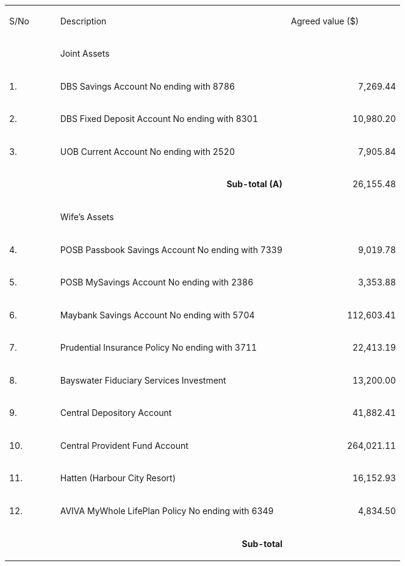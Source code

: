 <table align="left" cellpadding="0" cellspacing="0" class="Judg-2-tblr" frame="all" pgwide="1"><colgroup><col width="12.9225845169034%"> <col width="58.371674334867%"> <col width="28.7057411482297%"> </colgroup><tbody><tr><td align="left" class="br" rowspan="1" valign="top"><p class="Table-Heading-Center">S/No</p></td><td align="left" class="br" rowspan="1" valign="top"><p class="Table-Heading-Center">Description</p></td><td align="left" class="b" rowspan="1" valign="top"><p class="Table-Heading-Center">Agreed value ($)</p></td></tr><tr><td align="left" class="br" rowspan="1" valign="top"><p class="Table-Heading-Center">&nbsp;</p></td><td align="left" class="b" colspan="2" rowspan="1" valign="top"><p class="Table-Heading-Center">Joint Assets</p></td></tr><tr><td align="left" class="br" rowspan="1" valign="top"><p align="justify" class="Table-Para-1">1.</p></td><td align="left" class="br" rowspan="1" valign="top"><p align="justify" class="Table-Para-1">DBS Savings Account No ending with 8786</p></td><td align="left" class="b" rowspan="1" valign="top"><p align="right" class="Table-Para-1">7,269.44</p></td></tr><tr><td align="left" class="br" rowspan="1" valign="top"><p align="justify" class="Table-Para-1">2.</p></td><td align="left" class="br" rowspan="1" valign="top"><p align="justify" class="Table-Para-1">DBS Fixed Deposit Account No ending with 8301</p></td><td align="left" class="b" rowspan="1" valign="top"><p align="right" class="Table-Para-1">10,980.20</p></td></tr><tr><td align="left" class="br" rowspan="1" valign="top"><p align="justify" class="Table-Para-1">3.</p></td><td align="left" class="br" rowspan="1" valign="top"><p align="justify" class="Table-Para-1">UOB Current Account No ending with 2520</p></td><td align="left" class="b" rowspan="1" valign="top"><p align="right" class="Table-Para-1">7,905.84</p></td></tr><tr><td align="left" class="br" rowspan="1" valign="top"><p align="justify" class="Table-Para-1">&nbsp;</p></td><td align="left" class="br" rowspan="1" valign="top"><p align="right" class="Table-Para-1"><b>Sub-total (A)</b></p></td><td align="left" class="b" rowspan="1" valign="top"><p align="right" class="Table-Para-1">26,155.48</p></td></tr><tr><td align="left" class="br" rowspan="1" valign="top"><p class="Table-Heading-Center">&nbsp;</p></td><td align="left" class="b" colspan="2" rowspan="1" valign="top"><p class="Table-Heading-Center">Wife’s Assets</p></td></tr><tr><td align="left" class="br" rowspan="1" valign="top"><p align="justify" class="Table-Para-1">4.</p></td><td align="left" class="br" rowspan="1" valign="top"><p align="justify" class="Table-Para-1">POSB Passbook Savings Account No ending with 7339</p></td><td align="left" class="b" rowspan="1" valign="top"><p align="right" class="Table-Para-1">9,019.78</p></td></tr><tr><td align="left" class="br" rowspan="1" valign="top"><p align="justify" class="Table-Para-1">5.</p></td><td align="left" class="br" rowspan="1" valign="top"><p align="justify" class="Table-Para-1">POSB MySavings Account No ending with 2386</p></td><td align="left" class="b" rowspan="1" valign="top"><p align="right" class="Table-Para-1">3,353.88</p></td></tr><tr><td align="left" class="br" rowspan="1" valign="top"><p align="justify" class="Table-Para-1">6.</p></td><td align="left" class="br" rowspan="1" valign="top"><p align="justify" class="Table-Para-1">Maybank Savings Account No ending with 5704</p></td><td align="left" class="b" rowspan="1" valign="top"><p align="right" class="Table-Para-1">112,603.41</p></td></tr><tr><td align="left" class="br" rowspan="1" valign="top"><p align="justify" class="Table-Para-1">7.</p></td><td align="left" class="br" rowspan="1" valign="top"><p align="justify" class="Table-Para-1">Prudential Insurance Policy No ending with 3711</p></td><td align="left" class="b" rowspan="1" valign="top"><p align="right" class="Table-Para-1">22,413.19</p></td></tr><tr><td align="left" class="br" rowspan="1" valign="top"><p align="justify" class="Table-Para-1">8.</p></td><td align="left" class="br" rowspan="1" valign="top"><p align="justify" class="Table-Para-1">Bayswater Fiduciary Services Investment</p></td><td align="left" class="b" rowspan="1" valign="top"><p align="right" class="Table-Para-1">13,200.00</p></td></tr><tr><td align="left" class="br" rowspan="1" valign="top"><p align="justify" class="Table-Para-1">9.</p></td><td align="left" class="br" rowspan="1" valign="top"><p align="justify" class="Table-Para-1">Central Depository Account</p></td><td align="left" class="b" rowspan="1" valign="top"><p align="right" class="Table-Para-1">41,882.41</p></td></tr><tr><td align="left" class="br" rowspan="1" valign="top"><p align="justify" class="Table-Para-1">10.</p></td><td align="left" class="br" rowspan="1" valign="top"><p align="justify" class="Table-Para-1">Central Provident Fund Account</p></td><td align="left" class="b" rowspan="1" valign="top"><p align="right" class="Table-Para-1">264,021.11</p></td></tr><tr><td align="left" class="br" rowspan="1" valign="top"><p align="justify" class="Table-Para-1">11.</p></td><td align="left" class="br" rowspan="1" valign="top"><p align="justify" class="Table-Para-1">Hatten (Harbour City Resort)</p></td><td align="left" class="b" rowspan="1" valign="top"><p align="right" class="Table-Para-1">16,152.93</p></td></tr><tr><td align="left" class="br" rowspan="1" valign="top"><p align="justify" class="Table-Para-1">12.</p></td><td align="left" class="br" rowspan="1" valign="top"><p align="justify" class="Table-Para-1">AVIVA MyWhole LifePlan Policy No ending with 6349</p></td><td align="left" class="b" rowspan="1" valign="top"><p align="right" class="Table-Para-1">4,834.50</p></td></tr><tr><td align="left" class="br" rowspan="1" valign="top"><p align="right" class="Table-Para-1">&nbsp;</p></td><td align="left" class="br" rowspan="1" valign="top"><p align="right" class="Table-Para-1"><b>Sub-total